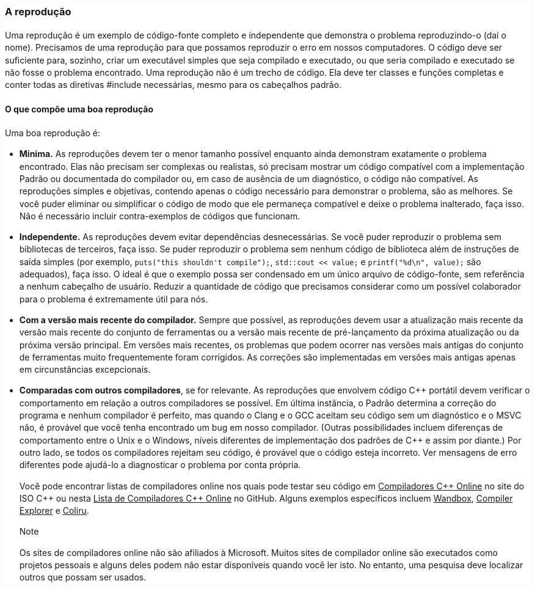 ### <a name="the-repro"></a>A reprodução

Uma reprodução é um exemplo de código-fonte completo e independente que demonstra o problema reproduzindo-o (daí o nome). Precisamos de uma reprodução para que possamos reproduzir o erro em nossos computadores. O código deve ser suficiente para, sozinho, criar um executável simples que seja compilado e executado, ou que seria compilado e executado se não fosse o problema encontrado. Uma reprodução não é um trecho de código. Ela deve ter classes e funções completas e conter todas as diretivas #include necessárias, mesmo para os cabeçalhos padrão.

#### <a name="what-makes-a-good-repro"></a>O que compõe uma boa reprodução

Uma boa reprodução é:

- **Mínima.** As reproduções devem ter o menor tamanho possível enquanto ainda demonstram exatamente o problema encontrado. Elas não precisam ser complexas ou realistas, só precisam mostrar um código compatível com a implementação Padrão ou documentada do compilador ou, em caso de ausência de um diagnóstico, o código não compatível. As reproduções simples e objetivas, contendo apenas o código necessário para demonstrar o problema, são as melhores. Se você puder eliminar ou simplificar o código de modo que ele permaneça compatível e deixe o problema inalterado, faça isso. Não é necessário incluir contra-exemplos de códigos que funcionam.

- **Independente.** As reproduções devem evitar dependências desnecessárias. Se você puder reproduzir o problema sem bibliotecas de terceiros, faça isso. Se puder reproduzir o problema sem nenhum código de biblioteca além de instruções de saída simples (por exemplo, `puts("this shouldn't compile");`, `std::cout << value;` e `printf("%d\n", value);` são adequados), faça isso. O ideal é que o exemplo possa ser condensado em um único arquivo de código-fonte, sem referência a nenhum cabeçalho de usuário. Reduzir a quantidade de código que precisamos considerar como um possível colaborador para o problema é extremamente útil para nós.

- **Com a versão mais recente do compilador.** Sempre que possível, as reproduções devem usar a atualização mais recente da versão mais recente do conjunto de ferramentas ou a versão mais recente de pré-lançamento da próxima atualização ou da próxima versão principal. Em versões mais recentes, os problemas que podem ocorrer nas versões mais antigas do conjunto de ferramentas muito frequentemente foram corrigidos. As correções são implementadas em versões mais antigas apenas em circunstâncias excepcionais.

- **Comparadas com outros compiladores**, se for relevante. As reproduções que envolvem código C++ portátil devem verificar o comportamento em relação a outros compiladores se possível. Em última instância, o Padrão determina a correção do programa e nenhum compilador é perfeito, mas quando o Clang e o GCC aceitam seu código sem um diagnóstico e o MSVC não, é provável que você tenha encontrado um bug em nosso compilador. (Outras possibilidades incluem diferenças de comportamento entre o Unix e o Windows, níveis diferentes de implementação dos padrões de C++ e assim por diante.) Por outro lado, se todos os compiladores rejeitam seu código, é provável que o código esteja incorreto. Ver mensagens de erro diferentes pode ajudá-lo a diagnosticar o problema por conta própria.

   Você pode encontrar listas de compiladores online nos quais pode testar seu código em [Compiladores C++ Online](https://isocpp.org/blog/2013/01/online-c-compilers) no site do ISO C++ ou nesta [Lista de Compiladores C++ Online](https://arnemertz.github.io/online-compilers/) no GitHub. Alguns exemplos específicos incluem [Wandbox](https://wandbox.org/), [Compiler Explorer](https://godbolt.org/) e [Coliru](http://coliru.stacked-crooked.com/).

   > [!NOTE]
   > Os sites de compiladores online não são afiliados à Microsoft. Muitos sites de compilador online são executados como projetos pessoais e alguns deles podem não estar disponíveis quando você ler isto. No entanto, uma pesquisa deve localizar outros que possam ser usados.
